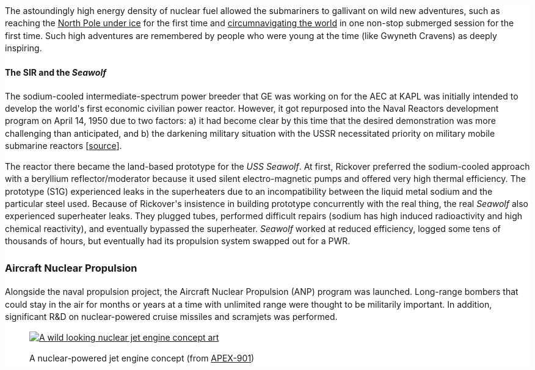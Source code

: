 The astoundingly high energy density of nuclear fuel allowed the submariners to gallivant on wild new
adventures, such as reaching the [North Pole under
ice](<https://en.wikipedia.org/wiki/USS_Nautilus_(SSN-571)#Operation_Sunshine_%E2%80%93_under_the_North_Pole>)
for the first time and [circumnavigating the
world](https://en.wikipedia.org/wiki/Operation_Sandblast) in one non-stop submerged
session for the first time. Such high adventures are remembered by people who were young
at the time (like Gwyneth Cravens) as deeply inspiring.

#### The SIR and the _Seawolf_

The sodium-cooled intermediate-spectrum power breeder that GE was working on for
the AEC at KAPL was initially intended to develop the world's first economic
civilian power reactor. However, it got repurposed into the Naval Reactors
development program on April 14, 1950 due to two factors: a) it had become clear
by this time that the desired demonstration was more challenging than
anticipated, and b) the darkening military situation with the USSR necessitated
priority on military mobile submarine reactors
[[source](https://babel.hathitrust.org/cgi/pt?id=umn.31951d03584627s&view=1up&seq=25)].

The reactor there became the land-based prototype for the _USS Seawolf_. At
first, Rickover preferred the sodium-cooled approach with a beryllium
reflector/moderator because it used silent electro-magnetic pumps and offered
very high thermal efficiency. The prototype (S1G) experienced leaks in the
superheaters due to an incompatibility between the liquid metal sodium and the
particular steel used. Because of Rickover's insistence in building prototype
concurrently with the real thing, the real _Seawolf_ also experienced
superheater leaks. They plugged tubes, performed difficult repairs (sodium has
high induced radioactivity and high chemical reactivity), and eventually
bypassed the superheater. _Seawolf_ worked at reduced efficiency, logged some
tens of thousands of hours, but eventually had its propulsion system swapped out
for a PWR.

### Aircraft Nuclear Propulsion

Alongside the naval propulsion project, the Aircraft Nuclear Propulsion (ANP) program was
launched. Long-range bombers that could stay in the air for months or years at a time
with unlimited range were thought to be militarily important. In addition, significant R&D
on nuclear-powered cruise missiles and scramjets was performed.

<div class="row">

<div class="col-md-6">
<figure>
<a href="/img/nuclear_rocket.jpg"><img class="img-fluid" 
src="/img/blank.png" data-echo="/img/nuclear_rocket_sm.jpg" alt="A wild looking nuclear jet engine concept art"/></a>
<figcaption><p>A nuclear-powered jet engine concept (from <a
href="https://www.osti.gov/biblio/1048124-comprehensive-technical-report-general-electric-direct-air-cycle-aircraft-nuclear-propulsion-program-program-summary-references">APEX-901</a>)</p></figcaption> 
</figure>
</div>
